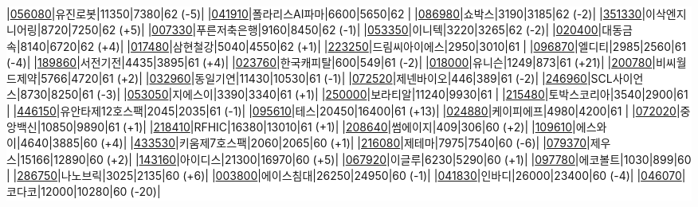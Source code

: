 |[056080](https://finance.daum.net/quotes/A056080)|유진로봇|11350|7380|62 (-5)|
|[041910](https://finance.daum.net/quotes/A041910)|폴라리스AI파마|6600|5650|62 |
|[086980](https://finance.daum.net/quotes/A086980)|쇼박스|3190|3185|62 (-2)|
|[351330](https://finance.daum.net/quotes/A351330)|이삭엔지니어링|8720|7250|62 (+5)|
|[007330](https://finance.daum.net/quotes/A007330)|푸른저축은행|9160|8450|62 (-1)|
|[053350](https://finance.daum.net/quotes/A053350)|이니텍|3220|3265|62 (-2)|
|[020400](https://finance.daum.net/quotes/A020400)|대동금속|8140|6720|62 (+4)|
|[017480](https://finance.daum.net/quotes/A017480)|삼현철강|5040|4550|62 (+1)|
|[223250](https://finance.daum.net/quotes/A223250)|드림씨아이에스|2950|3010|61 |
|[096870](https://finance.daum.net/quotes/A096870)|엘디티|2985|2560|61 (-4)|
|[189860](https://finance.daum.net/quotes/A189860)|서전기전|4435|3895|61 (+4)|
|[023760](https://finance.daum.net/quotes/A023760)|한국캐피탈|600|549|61 (-2)|
|[018000](https://finance.daum.net/quotes/A018000)|유니슨|1249|873|61 (+21)|
|[200780](https://finance.daum.net/quotes/A200780)|비씨월드제약|5766|4720|61 (+2)|
|[032960](https://finance.daum.net/quotes/A032960)|동일기연|11430|10530|61 (-1)|
|[072520](https://finance.daum.net/quotes/A072520)|제넨바이오|446|389|61 (-2)|
|[246960](https://finance.daum.net/quotes/A246960)|SCL사이언스|8730|8250|61 (-3)|
|[053050](https://finance.daum.net/quotes/A053050)|지에스이|3390|3340|61 (+1)|
|[250000](https://finance.daum.net/quotes/A250000)|보라티알|11240|9930|61 |
|[215480](https://finance.daum.net/quotes/A215480)|토박스코리아|3540|2900|61 |
|[446150](https://finance.daum.net/quotes/A446150)|유안타제12호스팩|2045|2035|61 (-1)|
|[095610](https://finance.daum.net/quotes/A095610)|테스|20450|16400|61 (+13)|
|[024880](https://finance.daum.net/quotes/A024880)|케이피에프|4980|4200|61 |
|[072020](https://finance.daum.net/quotes/A072020)|중앙백신|10850|9890|61 (+1)|
|[218410](https://finance.daum.net/quotes/A218410)|RFHIC|16380|13010|61 (+1)|
|[208640](https://finance.daum.net/quotes/A208640)|썸에이지|409|306|60 (+2)|
|[109610](https://finance.daum.net/quotes/A109610)|에스와이|4640|3885|60 (+4)|
|[433530](https://finance.daum.net/quotes/A433530)|키움제7호스팩|2060|2065|60 (+1)|
|[216080](https://finance.daum.net/quotes/A216080)|제테마|7975|7540|60 (-6)|
|[079370](https://finance.daum.net/quotes/A079370)|제우스|15166|12890|60 (+2)|
|[143160](https://finance.daum.net/quotes/A143160)|아이디스|21300|16970|60 (+5)|
|[067920](https://finance.daum.net/quotes/A067920)|이글루|6230|5290|60 (+1)|
|[097780](https://finance.daum.net/quotes/A097780)|에코볼트|1030|899|60 |
|[286750](https://finance.daum.net/quotes/A286750)|나노브릭|3025|2135|60 (+6)|
|[003800](https://finance.daum.net/quotes/A003800)|에이스침대|26250|24950|60 (-1)|
|[041830](https://finance.daum.net/quotes/A041830)|인바디|26000|23400|60 (-4)|
|[046070](https://finance.daum.net/quotes/A046070)|코다코|12000|10280|60 (-20)|